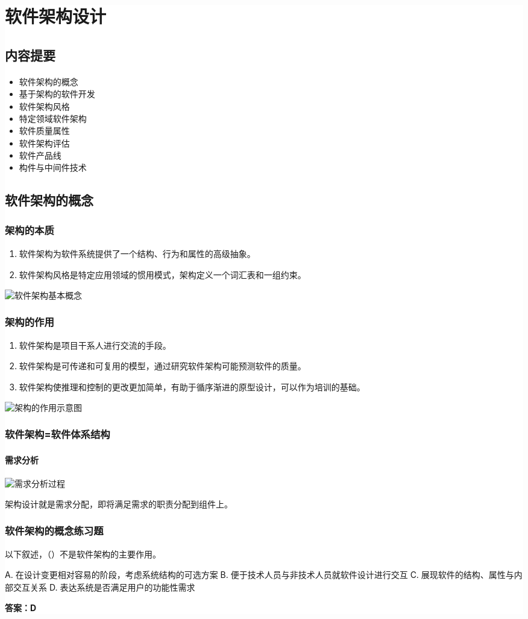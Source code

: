 # 软件架构设计

## 内容提要

- 软件架构的概念
- 基于架构的软件开发
- 软件架构风格
- 特定领域软件架构
- 软件质量属性
- 软件架构评估
- 软件产品线
- 构件与中间件技术

## 软件架构的概念

### 架构的本质

1. 软件架构为软件系统提供了一个结构、行为和属性的高级抽象。

2. 软件架构风格是特定应用领域的惯用模式，架构定义一个词汇表和一组约束。

![软件架构基本概念](/imgs/2025/foundation/09-software-architecture/software-architecture-basic-concept.jpg)

### 架构的作用

1. 软件架构是项目干系人进行交流的手段。

2. 软件架构是可传递和可复用的模型，通过研究软件架构可能预测软件的质量。

3. 软件架构使推理和控制的更改更加简单，有助于循序渐进的原型设计，可以作为培训的基础。

![架构的作用示意图](/imgs/2025/foundation/09-software-architecture/architecture-role-diagram.jpg)

### 软件架构=软件体系结构

#### 需求分析

![需求分析过程](/imgs/2025/foundation/09-software-architecture/requirements-analysis-process.jpg)

架构设计就是需求分配，即将满足需求的职责分配到组件上。

### 软件架构的概念练习题

以下叙述，（）不是软件架构的主要作用。

A. 在设计变更相对容易的阶段，考虑系统结构的可选方案
B. 便于技术人员与非技术人员就软件设计进行交互
C. 展现软件的结构、属性与内部交互关系
D. 表达系统是否满足用户的功能性需求

**答案：D**
